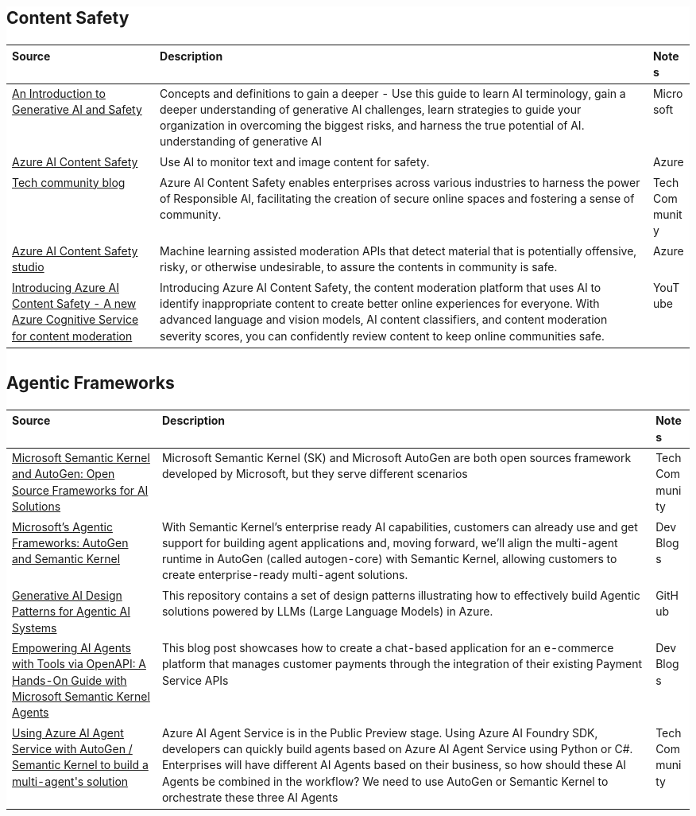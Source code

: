 ## Content Safety

Source | Description | Notes
:----- | :-----  | :-----
[An Introduction to Generative AI and Safety](https://clouddamcdnprodep.azureedge.net/gdc/gdcrITL6V/original) |  Concepts and definitions to gain a deeper  - Use this guide to learn AI terminology, gain a deeper understanding of generative AI challenges, learn strategies to guide your organization in overcoming the biggest risks, and harness the true potential of AI. understanding of generative AI | Microsoft
[Azure AI Content Safety](https://aka.ms/contentsafety) | Use AI to monitor text and image content for safety.| Azure|
[Tech community blog](https://aka.ms/contentsafety-techblog) | Azure AI Content Safety enables enterprises across various industries to harness the power of Responsible AI, facilitating the creation of secure online spaces and fostering a sense of community.| Tech Community
[Azure AI Content Safety studio](https://aka.ms/contentsafetystudio) | Machine learning assisted moderation APIs that detect material that is potentially offensive, risky, or otherwise undesirable, to assure the contents in community is safe.| Azure
[Introducing Azure AI Content Safety - A new Azure Cognitive Service for content moderation](https://aka.ms/contentsafetydemo) | Introducing Azure AI Content Safety, the content moderation platform that uses AI to identify inappropriate content to create better online experiences for everyone. With advanced language and vision models, AI content classifiers, and content moderation severity scores, you can confidently review content to keep online communities safe.| YouTube

## Agentic Frameworks

Source | Description | Notes
:----- | :-----  | :-----
[Microsoft Semantic Kernel and AutoGen: Open Source Frameworks for AI Solutions](https://techcommunity.microsoft.com/t5/educator-developer-blog/microsoft-semantic-kernel-and-autogen-open-source-frameworks-for/ba-p/4051305) | Microsoft Semantic Kernel (SK) and Microsoft AutoGen are both open sources  framework developed by Microsoft, but they serve different scenarios | Tech Community
[Microsoft’s Agentic Frameworks: AutoGen and Semantic Kernel](https://devblogs.microsoft.com/autogen/microsofts-agentic-frameworks-autogen-and-semantic-kernel/) | With Semantic Kernel’s enterprise ready AI capabilities, customers can already use and get support for building agent applications and, moving forward, we’ll align the multi-agent runtime in AutoGen (called autogen-core) with Semantic Kernel, allowing customers to create enterprise-ready multi-agent solutions. | Dev Blogs
[Generative AI Design Patterns for Agentic AI Systems](https://github.com/microsoft/azure-genai-design-patterns/tree/main) | This repository contains a set of design patterns illustrating how to effectively build Agentic solutions powered by LLMs (Large Language Models) in Azure. | GitHub
[Empowering AI Agents with Tools via OpenAPI: A Hands-On Guide with Microsoft Semantic Kernel Agents](https://devblogs.microsoft.com/semantic-kernel/empowering-ai-agents-with-tools-via-openapi-a-hands-on-guide-with-microsoft-semantic-kernel-agents/) | This blog post showcases how to create a chat-based application for an e-commerce platform that manages customer payments through the integration of their existing Payment Service APIs| Dev Blogs 
[Using Azure AI Agent Service with AutoGen / Semantic Kernel to build a multi-agent's solution](https://techcommunity.microsoft.com/blog/educatordeveloperblog/using-azure-ai-agent-service-with-autogen--semantic-kernel-to-build-a-multi-agen/4363121) | Azure AI Agent Service is in the Public Preview stage. Using Azure AI Foundry SDK, developers can quickly build agents based on Azure AI Agent Service using Python or C#. Enterprises will have different AI Agents based on their business, so how should these AI Agents be combined in the workflow? We need to use AutoGen or Semantic Kernel to orchestrate these three AI Agents | Tech Community
